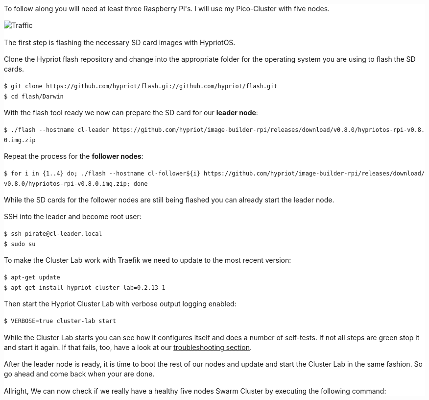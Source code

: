 To follow along you will need at least three Raspberry Pi's. I will use my Pico-Cluster with five nodes.

![Traffic](/images/traefik/picocluster.jpg)

The first step is flashing the necessary SD card images with HypriotOS.

Clone the Hypriot flash repository and change into the appropriate folder for the operating system you are using to flash the SD cards.

```
$ git clone https://github.com/hypriot/flash.gi://github.com/hypriot/flash.git
$ cd flash/Darwin
```

With the flash tool ready we now can prepare the SD card for our __leader node__:
```
$ ./flash --hostname cl-leader https://github.com/hypriot/image-builder-rpi/releases/download/v0.8.0/hypriotos-rpi-v0.8.0.img.zip
```

Repeat the process for the __follower nodes__:
```
$ for i in {1..4} do; ./flash --hostname cl-follower${i} https://github.com/hypriot/image-builder-rpi/releases/download/v0.8.0/hypriotos-rpi-v0.8.0.img.zip; done
```

While the SD cards for the follower nodes are still being flashed you can already start the leader node.

SSH into the leader and become root user:

```
$ ssh pirate@cl-leader.local
$ sudo su
```

To make the Cluster Lab work with Traefik we need to update to the most recent version:

```
$ apt-get update
$ apt-get install hypriot-cluster-lab=0.2.13-1
```

Then start the Hypriot Cluster Lab with verbose output logging enabled:

```
$ VERBOSE=true cluster-lab start
```

While the Cluster Lab starts you can see how it configures itself and does a number of self-tests.
If not all steps are green stop it and start it again. If that fails, too, have a look at our [troubleshooting section](https://github.com/hypriot/cluster-lab#troubleshooting).

After the leader node is ready, it is time to boot the rest of our nodes and update and start the Cluster Lab in the same fashion.
So go ahead and come back when your are done.

Allright, We can now check if we really have a healthy five nodes Swarm Cluster by executing the following command:
